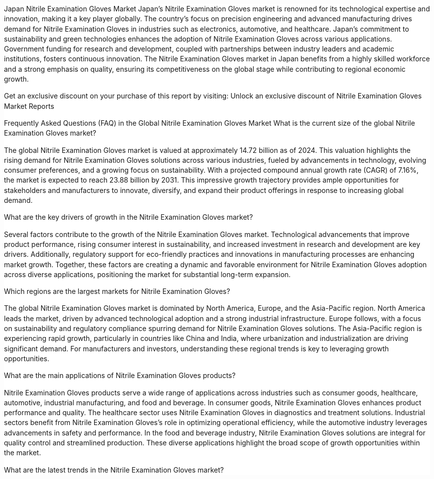 Japan Nitrile Examination Gloves Market
Japan’s Nitrile Examination Gloves market is renowned for its technological expertise and innovation, making it a key player globally. The country’s focus on precision engineering and advanced manufacturing drives demand for Nitrile Examination Gloves in industries such as electronics, automotive, and healthcare. Japan’s commitment to sustainability and green technologies enhances the adoption of Nitrile Examination Gloves across various applications. Government funding for research and development, coupled with partnerships between industry leaders and academic institutions, fosters continuous innovation. The Nitrile Examination Gloves market in Japan benefits from a highly skilled workforce and a strong emphasis on quality, ensuring its competitiveness on the global stage while contributing to regional economic growth.

Get an exclusive discount on your purchase of this report by visiting: Unlock an exclusive discount of Nitrile Examination Gloves Market Reports 

Frequently Asked Questions (FAQ) in the Global Nitrile Examination Gloves Market
What is the current size of the global Nitrile Examination Gloves market?

The global Nitrile Examination Gloves market is valued at approximately 14.72 billion as of 2024. This valuation highlights the rising demand for Nitrile Examination Gloves solutions across various industries, fueled by advancements in technology, evolving consumer preferences, and a growing focus on sustainability. With a projected compound annual growth rate (CAGR) of 7.16%, the market is expected to reach 23.88 billion by 2031. This impressive growth trajectory provides ample opportunities for stakeholders and manufacturers to innovate, diversify, and expand their product offerings in response to increasing global demand.

What are the key drivers of growth in the Nitrile Examination Gloves market?

Several factors contribute to the growth of the Nitrile Examination Gloves market. Technological advancements that improve product performance, rising consumer interest in sustainability, and increased investment in research and development are key drivers. Additionally, regulatory support for eco-friendly practices and innovations in manufacturing processes are enhancing market growth. Together, these factors are creating a dynamic and favorable environment for Nitrile Examination Gloves adoption across diverse applications, positioning the market for substantial long-term expansion.

Which regions are the largest markets for Nitrile Examination Gloves?

The global Nitrile Examination Gloves market is dominated by North America, Europe, and the Asia-Pacific region. North America leads the market, driven by advanced technological adoption and a strong industrial infrastructure. Europe follows, with a focus on sustainability and regulatory compliance spurring demand for Nitrile Examination Gloves solutions. The Asia-Pacific region is experiencing rapid growth, particularly in countries like China and India, where urbanization and industrialization are driving significant demand. For manufacturers and investors, understanding these regional trends is key to leveraging growth opportunities.

What are the main applications of Nitrile Examination Gloves products?

Nitrile Examination Gloves products serve a wide range of applications across industries such as consumer goods, healthcare, automotive, industrial manufacturing, and food and beverage. In consumer goods, Nitrile Examination Gloves enhances product performance and quality. The healthcare sector uses Nitrile Examination Gloves in diagnostics and treatment solutions. Industrial sectors benefit from Nitrile Examination Gloves’s role in optimizing operational efficiency, while the automotive industry leverages advancements in safety and performance. In the food and beverage industry, Nitrile Examination Gloves solutions are integral for quality control and streamlined production. These diverse applications highlight the broad scope of growth opportunities within the market.

What are the latest trends in the Nitrile Examination Gloves market?
